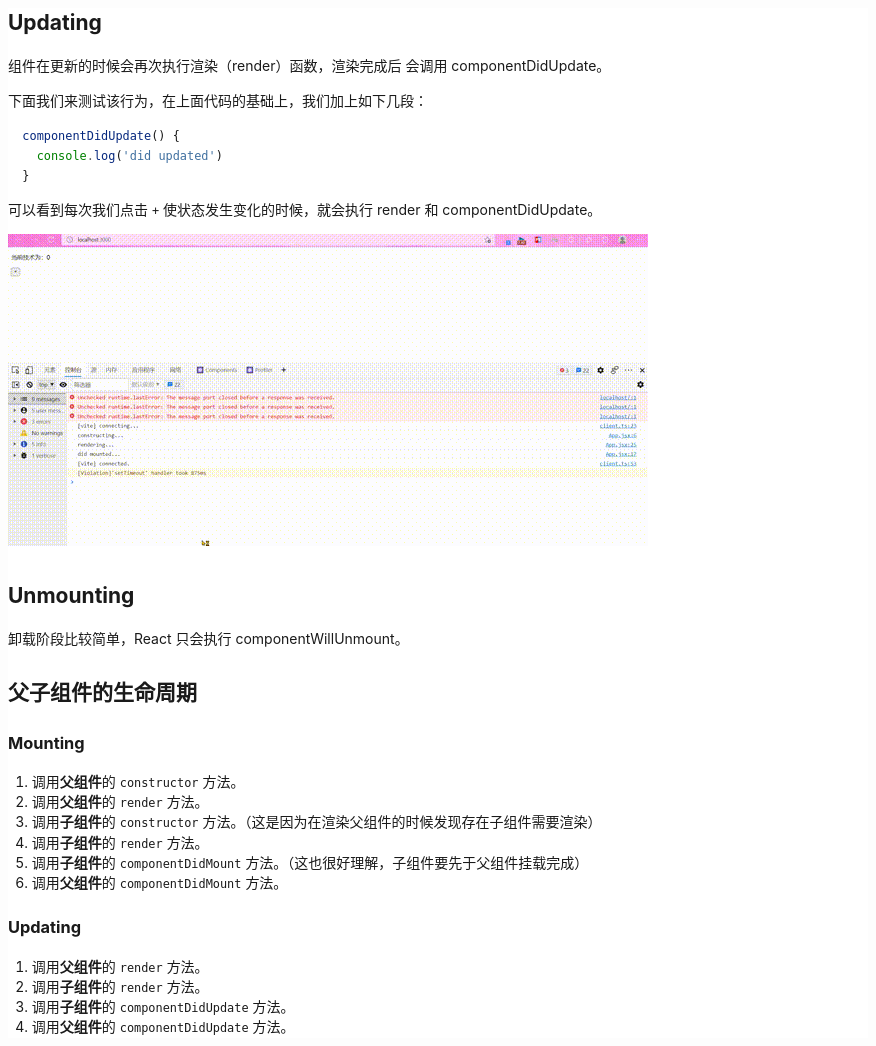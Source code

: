 ## Updating

组件在更新的时候会再次执行渲染（render）函数，渲染完成后
会调用 componentDidUpdate。

下面我们来测试该行为，在上面代码的基础上，我们加上如下几段：

```jsx
  componentDidUpdate() {
    console.log('did updated')
  }
```

可以看到每次我们点击 `+` 使状态发生变化的时候，就会执行
render 和 componentDidUpdate。

![](./images/20210817_092245.gif)

## Unmounting

卸载阶段比较简单，React 只会执行 componentWillUnmount。

## 父子组件的生命周期

### Mounting

1. 调用**父组件**的 `constructor` 方法。
2. 调用**父组件**的 `render` 方法。
3. 调用**子组件**的 `constructor` 方法。（这是因为在渲染父组件的时候发现存在子组件需要渲染）
4. 调用**子组件**的 `render` 方法。
5. 调用**子组件**的 `componentDidMount` 方法。（这也很好理解，子组件要先于父组件挂载完成）
6. 调用**父组件**的 `componentDidMount` 方法。

### Updating

1. 调用**父组件**的 `render` 方法。
2. 调用**子组件**的 `render` 方法。
3. 调用**子组件**的 `componentDidUpdate` 方法。
4. 调用**父组件**的 `componentDidUpdate` 方法。
